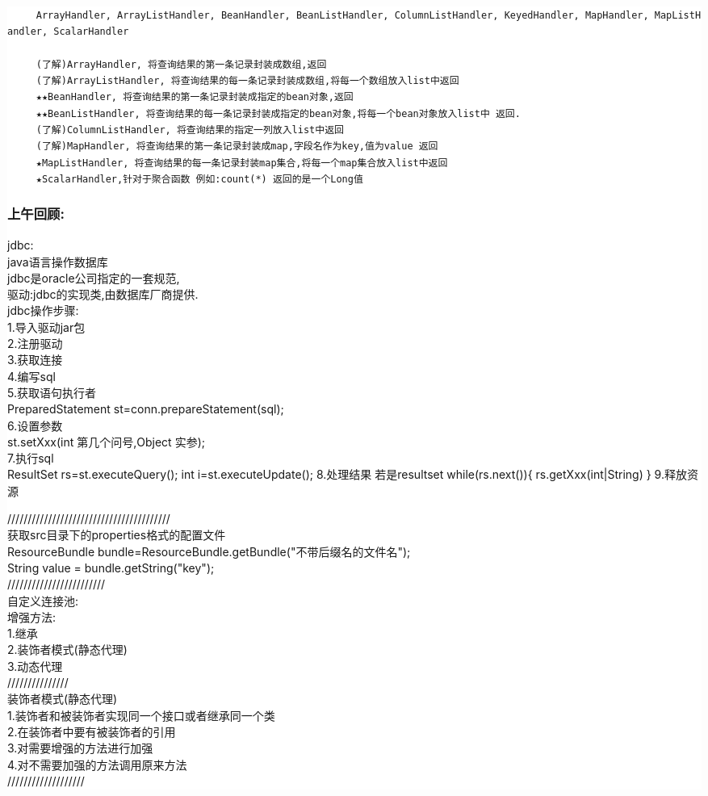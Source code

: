 		 ArrayHandler, ArrayListHandler, BeanHandler, BeanListHandler, ColumnListHandler, KeyedHandler, MapHandler, MapListHandler, ScalarHandler  
		 
		 (了解)ArrayHandler, 将查询结果的第一条记录封装成数组,返回  
		 (了解)ArrayListHandler, 将查询结果的每一条记录封装成数组,将每一个数组放入list中返回  
		 ★★BeanHandler, 将查询结果的第一条记录封装成指定的bean对象,返回  
		 ★★BeanListHandler, 将查询结果的每一条记录封装成指定的bean对象,将每一个bean对象放入list中 返回.   
		 (了解)ColumnListHandler, 将查询结果的指定一列放入list中返回   
		 (了解)MapHandler, 将查询结果的第一条记录封装成map,字段名作为key,值为value 返回  
		 ★MapListHandler, 将查询结果的每一条记录封装map集合,将每一个map集合放入list中返回  
		 ★ScalarHandler,针对于聚合函数 例如:count(*) 返回的是一个Long值  
		
		
		
		
 
 
 
 
 
 
 
 
 
 
 
 
 
 
 
 
	
  
### 上午回顾:  
jdbc:  
	java语言操作数据库  
	jdbc是oracle公司指定的一套规范,  
	驱动:jdbc的实现类,由数据库厂商提供.  
jdbc操作步骤:  
	1.导入驱动jar包  
	2.注册驱动  
	3.获取连接  
	4.编写sql  
	5.获取语句执行者  
	 		PreparedStatement st=conn.prepareStatement(sql);  
	6.设置参数  
			st.setXxx(int 第几个问号,Object 实参);  
	7.执行sql  
		ResultSet rs=st.executeQuery();
		int i=st.executeUpdate();
	8.处理结果
		若是resultset
			while(rs.next()){
				rs.getXxx(int|String)
			}
	9.释放资源
	
////////////////////////////////////////  
获取src目录下的properties格式的配置文件  
	ResourceBundle bundle=ResourceBundle.getBundle("不带后缀名的文件名");  
	String value = bundle.getString("key");　  
////////////////////////  
自定义连接池:  
增强方法:  
	1.继承  
	2.装饰者模式(静态代理)  
	3.动态代理  
///////////////  
装饰者模式(静态代理)  
	1.装饰者和被装饰者实现同一个接口或者继承同一个类  
	2.在装饰者中要有被装饰者的引用  
	3.对需要增强的方法进行加强  
	4.对不需要加强的方法调用原来方法  
///////////////////  